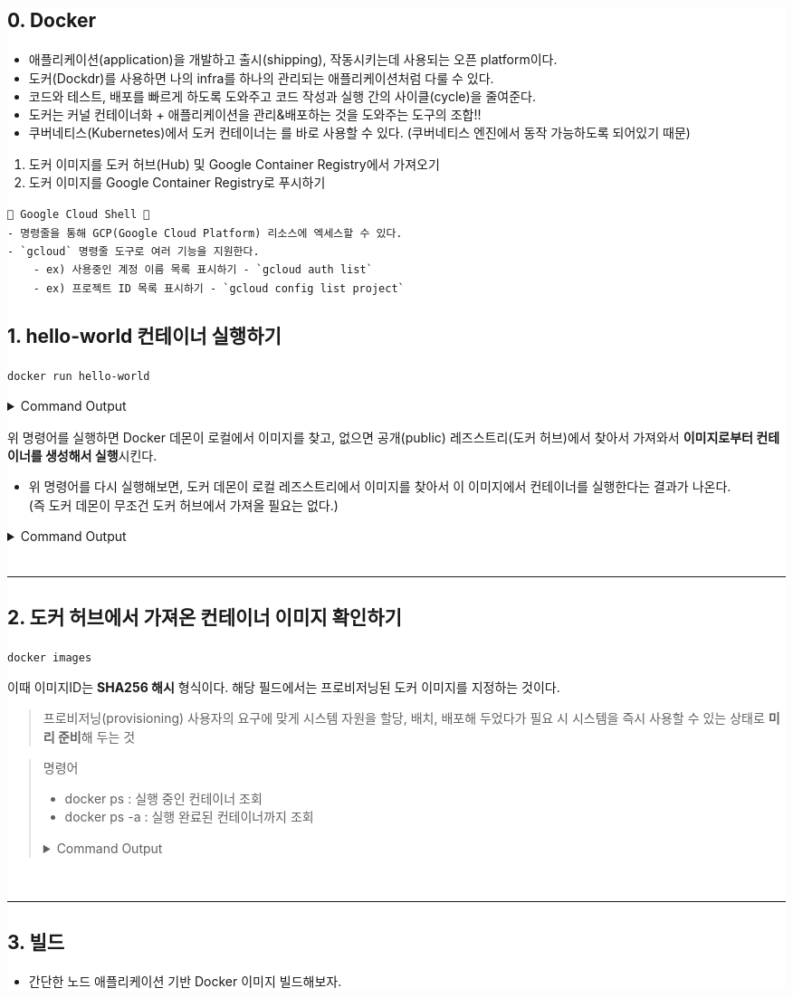 ## 0. Docker
- 애플리케이션(application)을 개발하고 출시(shipping), 작동시키는데 사용되는 오픈 platform이다.
- 도커(Dockdr)를 사용하면 나의 infra를 하나의 관리되는 애플리케이션처럼 다룰 수 있다.
- 코드와 테스트, 배포를 빠르게 하도록 도와주고 코드 작성과 실행 간의 사이클(cycle)을 줄여준다.
- 도커는 커널 컨테이너화 + 애플리케이션을 관리&배포하는 것을 도와주는 도구의 조합!!
- 쿠버네티스(Kubernetes)에서 도커 컨테이너는 를 바로 사용할 수 있다.  (쿠버네티스 엔진에서 동작 가능하도록 되어있기 때문)

1. 도커 이미지를 도커 허브(Hub) 및 Google Container Registry에서 가져오기
2. 도커 이미지를 Google Container Registry로 푸시하기

```
🍆 Google Cloud Shell 🍆
- 명령줄을 통해 GCP(Google Cloud Platform) 리소스에 엑세스할 수 있다.
- `gcloud` 명령줄 도구로 여러 기능을 지원한다.
    - ex) 사용중인 계정 이름 목록 표시하기 - `gcloud auth list`
    - ex) 프로젝트 ID 목록 표시하기 - `gcloud config list project`
``` 
    
## 1. hello-world 컨테이너 실행하기
```shell
docker run hello-world
```
<details><summary>Command Output</summary></details>

위 명령어를 실행하면 Docker 데몬이 로컬에서 이미지를 찾고, 없으면 공개(public) 레즈스트리(도커 허브)에서 찾아서 가져와서 **이미지로부터 컨테이너를 생성해서 실행**시킨다.
- 위 명령어를 다시 실행해보면, 도커 데몬이 로컬 레즈스트리에서 이미지를 찾아서 이 이미지에서 컨테이너를 실행한다는 결과가 나온다.<br>
(즉 도커 데몬이 무조건 도커 허브에서 가져올 필요는 없다.) 
<details><summary>Command Output</summary></details>
<br>

---

## 2. 도커 허브에서 가져온 컨테이너 이미지 확인하기
```shell
docker images
```
이때 이미지ID는 **SHA256 해시** 형식이다.
해당 필드에서는 프로비저닝된 도커 이미지를 지정하는 것이다.

> 프로비저닝(provisioning)
> 사용자의 요구에 맞게 시스템 자원을 할당, 배치, 배포해 두었다가 필요 시 시스템을 즉시 사용할 수 있는 상태로 **미리 준비**해 두는 것

> 명령어
> - docker ps : 실행 중인 컨테이너 조회
> - docker ps -a : 실행 완료된 컨테이너까지 조회
> <details><summary>Command Output</summary></details>
<br>

---

## 3. 빌드
- 간단한 노드 애플리케이션 기반 Docker 이미지 빌드해보자.
